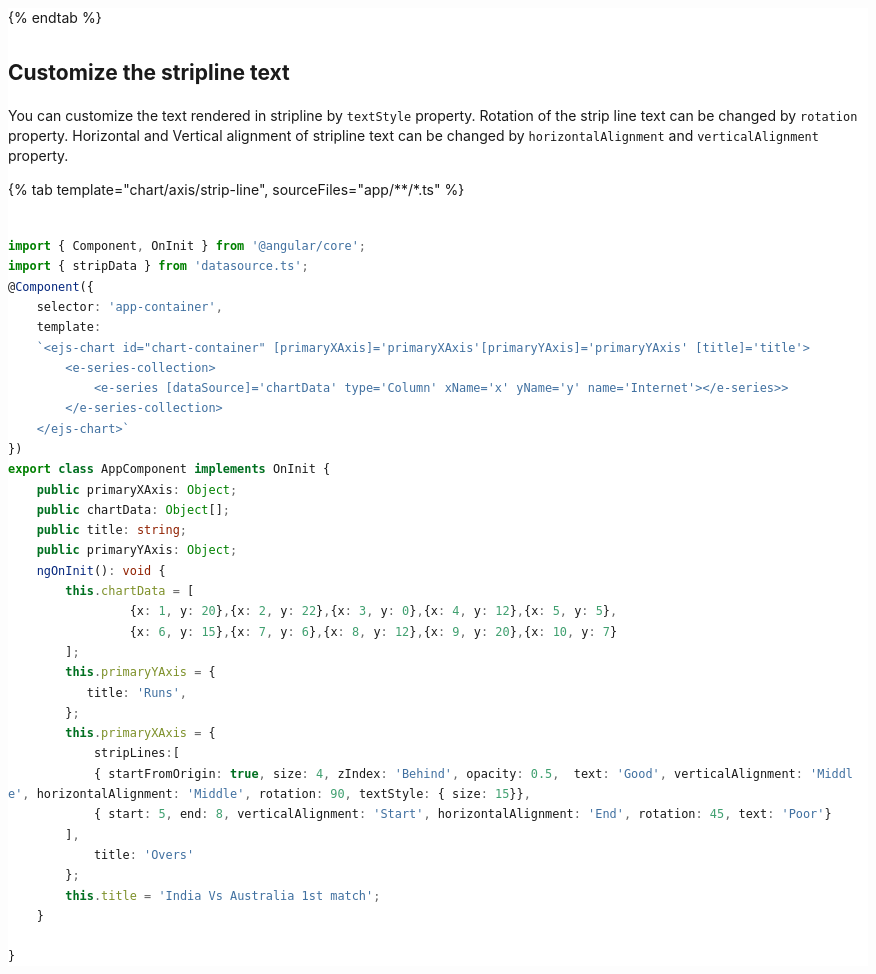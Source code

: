 {% endtab %}

## Customize the stripline text

You can customize the text rendered in stripline by `textStyle` property. Rotation of the strip line text can be changed by `rotation` property.
Horizontal and Vertical alignment of stripline text can be changed by `horizontalAlignment` and `verticalAlignment` property.

{% tab template="chart/axis/strip-line", sourceFiles="app/**/*.ts" %}

```typescript

import { Component, OnInit } from '@angular/core';
import { stripData } from 'datasource.ts';
@Component({
    selector: 'app-container',
    template:
    `<ejs-chart id="chart-container" [primaryXAxis]='primaryXAxis'[primaryYAxis]='primaryYAxis' [title]='title'>
        <e-series-collection>
            <e-series [dataSource]='chartData' type='Column' xName='x' yName='y' name='Internet'></e-series>>
        </e-series-collection>
    </ejs-chart>`
})
export class AppComponent implements OnInit {
    public primaryXAxis: Object;
    public chartData: Object[];
    public title: string;
    public primaryYAxis: Object;
    ngOnInit(): void {
        this.chartData = [
                 {x: 1, y: 20},{x: 2, y: 22},{x: 3, y: 0},{x: 4, y: 12},{x: 5, y: 5},
                 {x: 6, y: 15},{x: 7, y: 6},{x: 8, y: 12},{x: 9, y: 20},{x: 10, y: 7}
        ];
        this.primaryYAxis = {
           title: 'Runs',
        };
        this.primaryXAxis = {
            stripLines:[
            { startFromOrigin: true, size: 4, zIndex: 'Behind', opacity: 0.5,  text: 'Good', verticalAlignment: 'Middle', horizontalAlignment: 'Middle', rotation: 90, textStyle: { size: 15}},
            { start: 5, end: 8, verticalAlignment: 'Start', horizontalAlignment: 'End', rotation: 45, text: 'Poor'}
        ],
            title: 'Overs'
        };
        this.title = 'India Vs Australia 1st match';
    }

}

```
